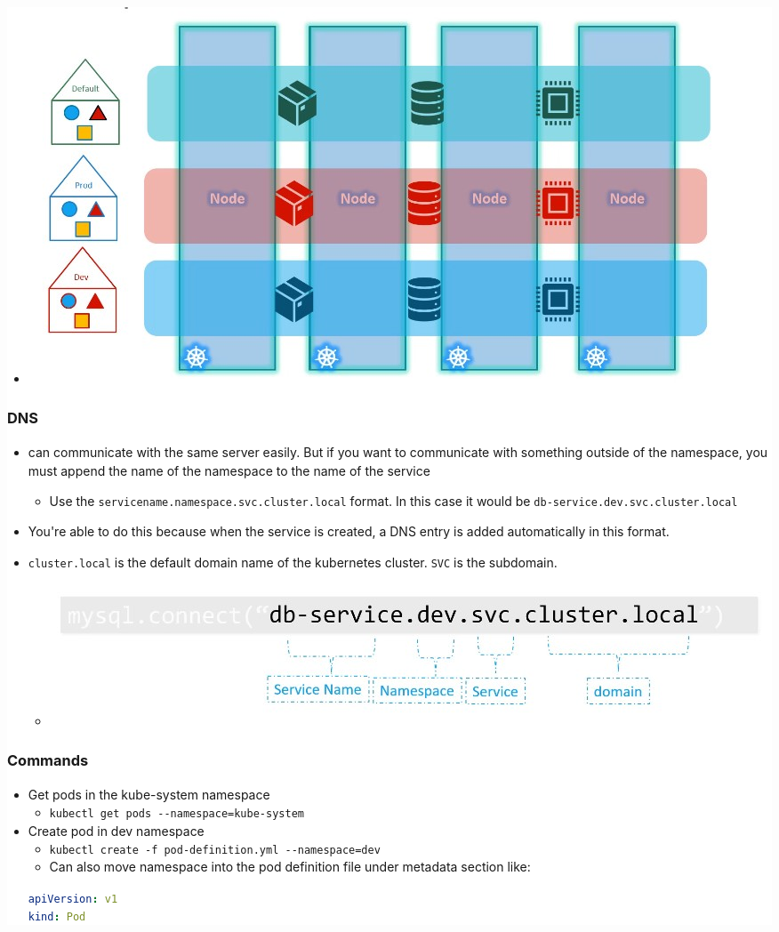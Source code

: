  * ![resource-limits](/images/resource-limits.jpg)

### DNS

* can communicate with the same server easily. But if you want to communicate with something outside of the namespace, you must append the name of the namespace to the name of the service
  * Use the `servicename.namespace.svc.cluster.local` format. In this case it would be `db-service.dev.svc.cluster.local`

* You're able to do this because when the service is created, a DNS entry is added automatically in this format.
* `cluster.local` is the default domain name of the kubernetes cluster. `SVC` is the subdomain. 
  * ![DNS-format](/images/DNS-format.jpg)

### Commands
  * Get pods in the kube-system namespace
    * `kubectl get pods --namespace=kube-system`
  * Create pod in dev namespace
    *  `kubectl create -f pod-definition.yml --namespace=dev`
    *  Can also move namespace into the pod definition file under metadata section like: 
      ```yaml
      apiVersion: v1
      kind: Pod
